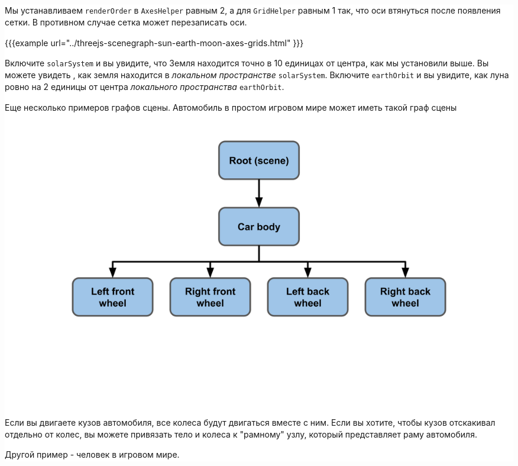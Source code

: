 Мы устанавливаем `renderOrder` в `AxesHelper`
равным 2, а для `GridHelper` равным 1 так, что оси втянуться после появления сетки. 
В противном случае сетка может перезаписать оси.

{{{example url="../threejs-scenegraph-sun-earth-moon-axes-grids.html" }}}

Включите `solarSystem` и вы увидите, что Земля находится точно в 10 единицах от центра, 
как мы установили выше. Вы можете увидеть , как земля находится в 
*локальном пространстве* `solarSystem`. Включите `earthOrbit` и вы увидите, 
как луна ровно на 2 единицы от центра *локального пространства* `earthOrbit`.

Еще несколько примеров графов сцены. Автомобиль в простом игровом мире 
может иметь такой граф сцены

<img src="../resources/images/scenegraph-car.svg" align="center">

Если вы двигаете кузов автомобиля, все колеса будут двигаться вместе с ним. 
Если вы хотите, чтобы кузов отскакивал отдельно от колес, вы можете привязать 
тело и колеса к "рамному" узлу, который представляет раму автомобиля.

Другой пример - человек в игровом мире.
